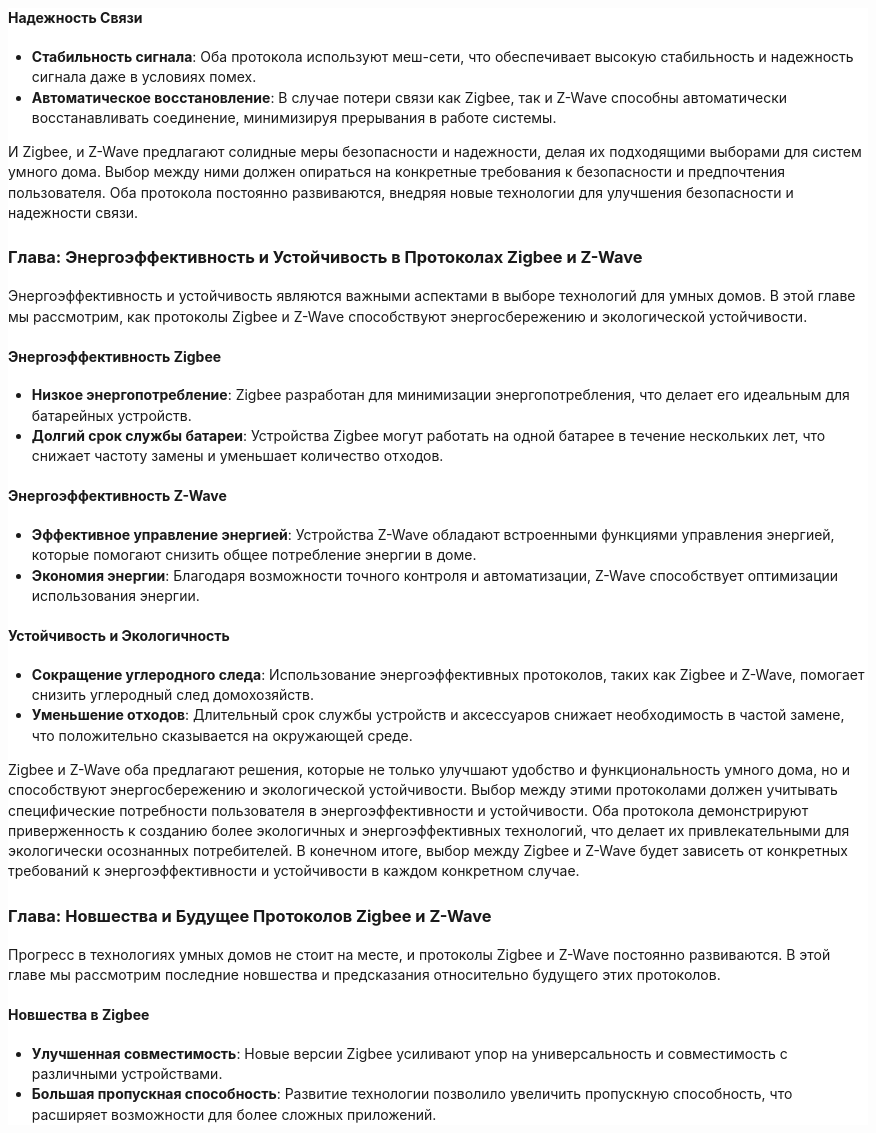 #### Надежность Связи
- **Стабильность сигнала**: Оба протокола используют меш-сети, что обеспечивает высокую стабильность и надежность сигнала даже в условиях помех.
- **Автоматическое восстановление**: В случае потери связи как Zigbee, так и Z-Wave способны автоматически восстанавливать соединение, минимизируя прерывания в работе системы.

И Zigbee, и Z-Wave предлагают солидные меры безопасности и надежности, делая их подходящими выборами для систем умного дома. Выбор между ними должен опираться на конкретные требования к безопасности и предпочтения пользователя. Оба протокола постоянно развиваются, внедряя новые технологии для улучшения безопасности и надежности связи.

### Глава: Энергоэффективность и Устойчивость в Протоколах Zigbee и Z-Wave

Энергоэффективность и устойчивость являются важными аспектами в выборе технологий для умных домов. В этой главе мы рассмотрим, как протоколы Zigbee и Z-Wave способствуют энергосбережению и экологической устойчивости.

#### Энергоэффективность Zigbee
- **Низкое энергопотребление**: Zigbee разработан для минимизации энергопотребления, что делает его идеальным для батарейных устройств.
- **Долгий срок службы батареи**: Устройства Zigbee могут работать на одной батарее в течение нескольких лет, что снижает частоту замены и уменьшает количество отходов.

#### Энергоэффективность Z-Wave
- **Эффективное управление энергией**: Устройства Z-Wave обладают встроенными функциями управления энергией, которые помогают снизить общее потребление энергии в доме.
- **Экономия энергии**: Благодаря возможности точного контроля и автоматизации, Z-Wave способствует оптимизации использования энергии.

#### Устойчивость и Экологичность
- **Сокращение углеродного следа**: Использование энергоэффективных протоколов, таких как Zigbee и Z-Wave, помогает снизить углеродный след домохозяйств.
- **Уменьшение отходов**: Длительный срок службы устройств и аксессуаров снижает необходимость в частой замене, что положительно сказывается на окружающей среде.

Zigbee и Z-Wave оба предлагают решения, которые не только улучшают удобство и функциональность умного дома, но и способствуют энергосбережению и экологической устойчивости. Выбор между этими протоколами должен учитывать специфические потребности пользователя в энергоэффективности и устойчивости. Оба протокола демонстрируют приверженность к созданию более экологичных и энергоэффективных технологий, что делает их привлекательными для экологически осознанных потребителей. В конечном итоге, выбор между Zigbee и Z-Wave будет зависеть от конкретных требований к энергоэффективности и устойчивости в каждом конкретном случае.

### Глава: Новшества и Будущее Протоколов Zigbee и Z-Wave

Прогресс в технологиях умных домов не стоит на месте, и протоколы Zigbee и Z-Wave постоянно развиваются. В этой главе мы рассмотрим последние новшества и предсказания относительно будущего этих протоколов.

#### Новшества в Zigbee
- **Улучшенная совместимость**: Новые версии Zigbee усиливают упор на универсальность и совместимость с различными устройствами.
- **Большая пропускная способность**: Развитие технологии позволило увеличить пропускную способность, что расширяет возможности для более сложных приложений.
